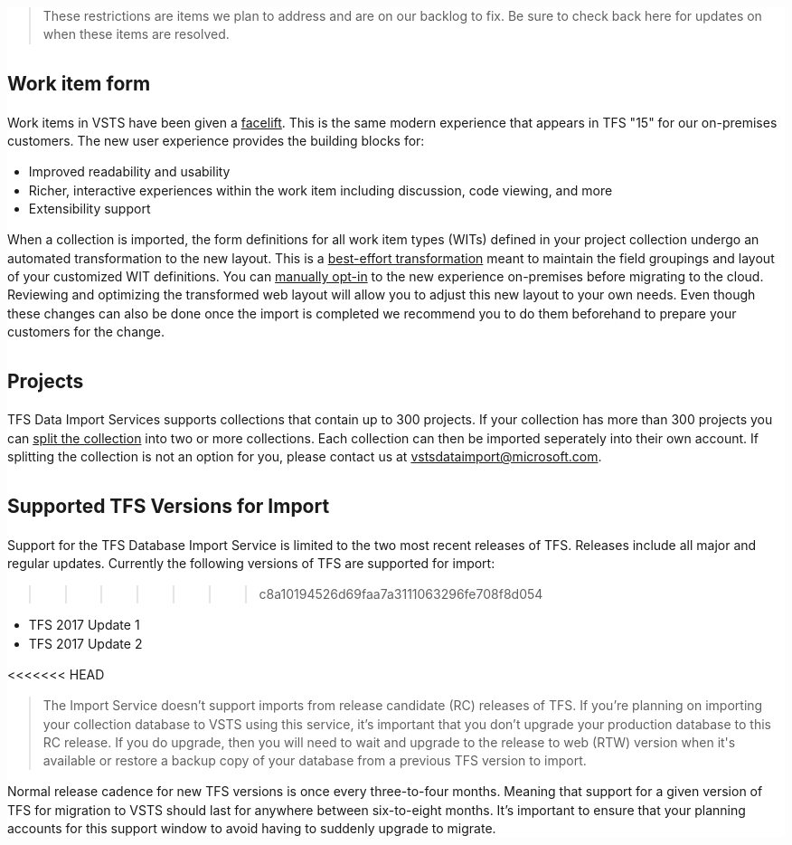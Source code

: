 > These restrictions are items we plan to address and are on our backlog to fix. Be sure to check back here for updates on when these items are resolved.

## Work item form
Work items in VSTS have been given a [facelift](../work/process/new-work-item-experience.md?toc=/vsts/work/customize/toc.json&bc=/vsts/work/customize/breadcrumb/toc.json).  This is the same modern experience that appears in TFS "15" for our on-premises customers.  The new user experience provides the building blocks for: 
* Improved readability and usability 
* Richer, interactive experiences within the work item including discussion, code viewing, and more 
* Extensibility support 

When a collection is imported, the form definitions for all work item types (WITs) defined in your project collection undergo an automated transformation to the new layout.  This is a [best-effort transformation](../work/customize/manage-new-form-rollout.md?toc=/vsts/work/customize/toc.json&bc=/vsts/work/customize/breadcrumb/toc.json#best-effort-transformation) meant to maintain the field groupings and layout of your customized WIT definitions.  You can [manually opt-in](../work/process/new-work-item-experience.md?toc=/vsts/work/customize/toc.json&bc=/vsts/work/customize/breadcrumb/toc.json#switch-to-the-new-experience) to the new experience on-premises before migrating to the cloud.
Reviewing and optimizing the transformed web layout will allow you to adjust this new layout to your own needs. Even though these changes can also be done once the import is completed we recommend you to do them beforehand to prepare your customers for the change.

## Projects
TFS Data Import Services supports collections that contain up to 300 projects. If your collection has more than 300 projects you can [split the collection](../tfs-server/admin/split-team-project-collection.md) into two or more collections. Each collection can then be imported seperately into their own account. If splitting the collection is not an option for you, please contact us at [vstsdataimport@microsoft.com](mailto:vstsdataimport@microsoft.com).

## Supported TFS Versions for Import
Support for the TFS Database Import Service is limited to the two most recent releases of TFS. Releases include all major and regular updates. Currently the following versions of TFS are supported for import: 
>>>>>>> c8a10194526d69faa7a3111063296fe708f8d054

* TFS 2017 Update 1
* TFS 2017 Update 2

<<<<<<< HEAD
> The Import Service doesn’t support imports from release candidate (RC) releases of TFS. If you’re planning on importing your collection database to VSTS using this service, it’s important that you don’t upgrade your production database to this RC release. If you do upgrade, then you will need to wait and upgrade to the release to web (RTW) version when it's available or restore a backup copy of your database from a previous TFS version to import. 

Normal release cadence for new TFS versions is once every three-to-four months. Meaning that support for a given version of TFS for migration to VSTS should last for anywhere between six-to-eight months. It’s important to ensure that your planning accounts for this support window to avoid having to suddenly upgrade to migrate. 
